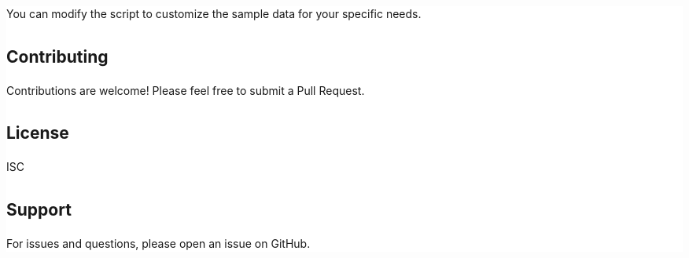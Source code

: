 You can modify the script to customize the sample data for your specific needs.

## Contributing

Contributions are welcome! Please feel free to submit a Pull Request.

## License

ISC

## Support

For issues and questions, please open an issue on GitHub.
